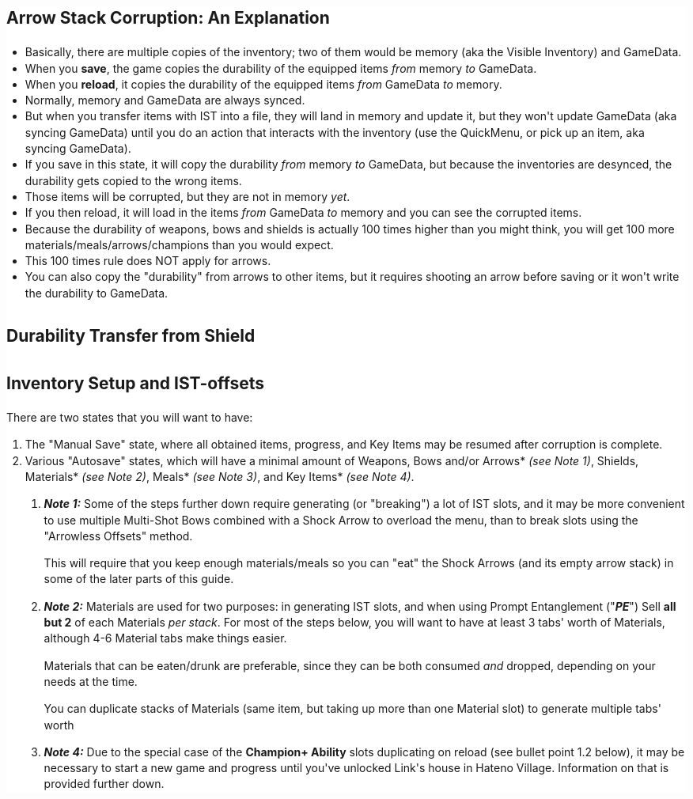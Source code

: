 ## Arrow Stack Corruption: An Explanation
- Basically, there are multiple copies of the inventory; two of them would be memory (aka the Visible Inventory) and GameData.
- When you **save**, the game copies the durability of the equipped items *from* memory *to* GameData.
- When you **reload**, it copies the durability of the equipped items *from* GameData *to* memory.
- Normally, memory and GameData are always synced.
- But when you transfer items with IST into a file, they will land in memory and update it, but they won't update GameData (aka syncing GameData) until you do an action that interacts with the inventory (use the QuickMenu, or pick up an item, aka syncing GameData).
- If you save in this state, it will copy the durability *from* memory *to* GameData, but because the inventories are desynced, the durability gets copied to the wrong items.
- Those items will be corrupted, but they are not in memory *yet*.
- If you then reload, it will load in the items *from* GameData *to* memory and you can see the corrupted items.
- Because the durability of weapons, bows and shields is actually 100 times higher than you might think, you will get 100 more materials/meals/arrows/champions than you would expect.
- This 100 times rule does NOT apply for arrows.
- You can also copy the "durability" from arrows to other items, but it requires shooting an arrow before saving or it won't write the durability to GameData.

## Durability Transfer from Shield


## Inventory Setup and IST-offsets

There are two states that you will want to have:
1. The "Manual Save" state, where all obtained items, progress, and Key Items may be resumed after corruption is complete.
1. Various "Autosave" states, which will have a minimal amount of Weapons, Bows and/or Arrows\* *(see Note 1)*, Shields, Materials\* *(see Note 2)*, Meals\* *(see Note 3)*, and Key Items\* *(see Note 4)*.
    1. ***Note 1:*** Some of the steps further down require generating (or "breaking") a lot of IST slots, and it may be more convenient to use multiple Multi-Shot Bows combined with a Shock Arrow to overload the menu, than to break slots using the "Arrowless Offsets" method.

        This will require that you keep enough materials/meals so you can "eat" the Shock Arrows (and its empty arrow stack) in some of the later parts of this guide.
    1. ***Note 2:*** Materials are used for two purposes: in generating IST slots, and when using Prompt Entanglement ("***PE***") Sell **all but 2** of each Materials *per stack*.
    For most of the steps below, you will want to have at least 3 tabs' worth of Materials, although 4-6 Material tabs make things easier.

        Materials that can be eaten/drunk are preferable, since they can be both consumed *and* dropped, depending on your needs at the time.

         You can duplicate stacks of Materials (same item, but taking up more than one Material slot) to generate multiple tabs' worth 
        
    1. ***Note 4:*** Due to the special case of the **Champion+ Ability** slots duplicating on reload (see bullet point 1.2 below), it may be necessary to start a new game and progress until you've unlocked Link's house in Hateno Village. Information on that is provided further down.
